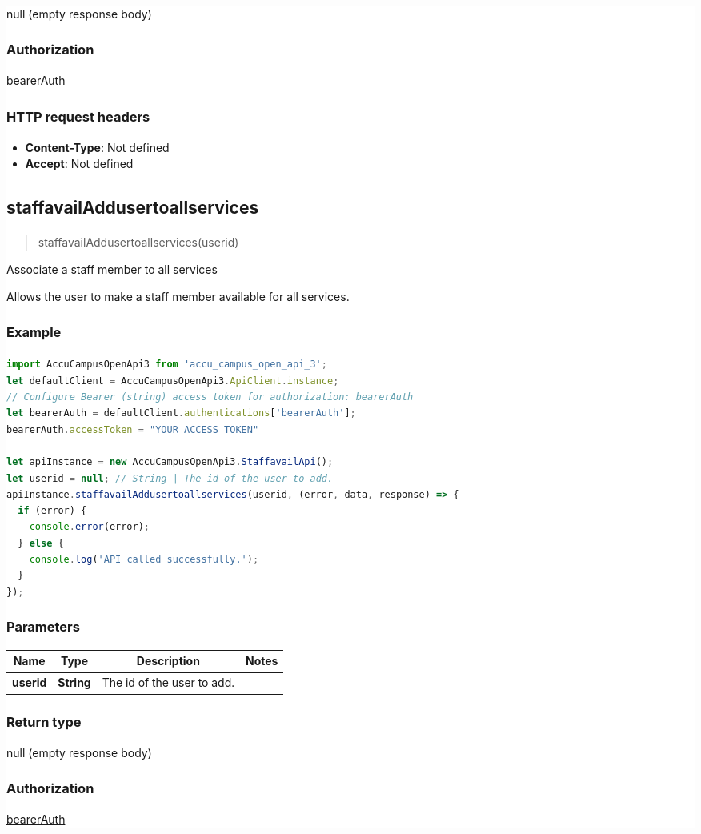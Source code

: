 null (empty response body)

### Authorization

[bearerAuth](../README.md#bearerAuth)

### HTTP request headers

- **Content-Type**: Not defined
- **Accept**: Not defined


## staffavailAddusertoallservices

> staffavailAddusertoallservices(userid)

Associate a staff member to all services

Allows the user to make a staff member available for all services.

### Example

```javascript
import AccuCampusOpenApi3 from 'accu_campus_open_api_3';
let defaultClient = AccuCampusOpenApi3.ApiClient.instance;
// Configure Bearer (string) access token for authorization: bearerAuth
let bearerAuth = defaultClient.authentications['bearerAuth'];
bearerAuth.accessToken = "YOUR ACCESS TOKEN"

let apiInstance = new AccuCampusOpenApi3.StaffavailApi();
let userid = null; // String | The id of the user to add.
apiInstance.staffavailAddusertoallservices(userid, (error, data, response) => {
  if (error) {
    console.error(error);
  } else {
    console.log('API called successfully.');
  }
});
```

### Parameters


Name | Type | Description  | Notes
------------- | ------------- | ------------- | -------------
 **userid** | [**String**](.md)| The id of the user to add. | 

### Return type

null (empty response body)

### Authorization

[bearerAuth](../README.md#bearerAuth)
